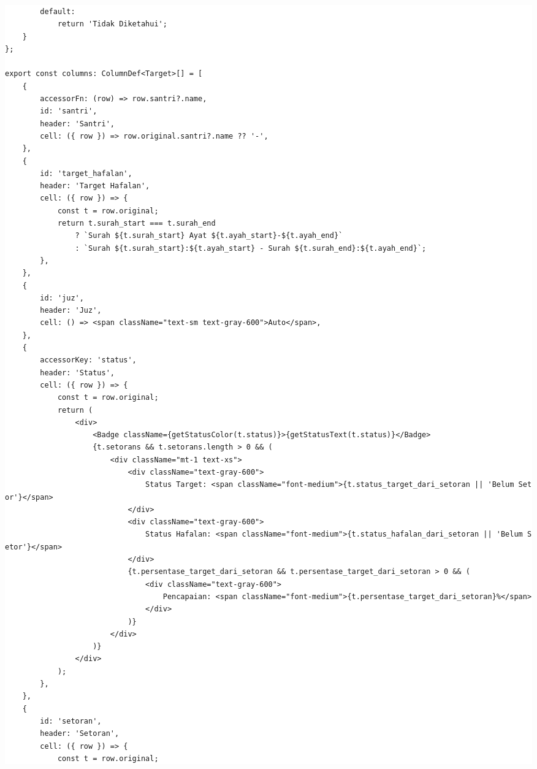 ```1:85:resources/js/pages/tahfidz/targets/column.tsx
        default:
            return 'Tidak Diketahui';
    }
};

export const columns: ColumnDef<Target>[] = [
    {
        accessorFn: (row) => row.santri?.name,
        id: 'santri',
        header: 'Santri',
        cell: ({ row }) => row.original.santri?.name ?? '-',
    },
    {
        id: 'target_hafalan',
        header: 'Target Hafalan',
        cell: ({ row }) => {
            const t = row.original;
            return t.surah_start === t.surah_end
                ? `Surah ${t.surah_start} Ayat ${t.ayah_start}-${t.ayah_end}`
                : `Surah ${t.surah_start}:${t.ayah_start} - Surah ${t.surah_end}:${t.ayah_end}`;
        },
    },
    {
        id: 'juz',
        header: 'Juz',
        cell: () => <span className="text-sm text-gray-600">Auto</span>,
    },
    {
        accessorKey: 'status',
        header: 'Status',
        cell: ({ row }) => {
            const t = row.original;
            return (
                <div>
                    <Badge className={getStatusColor(t.status)}>{getStatusText(t.status)}</Badge>
                    {t.setorans && t.setorans.length > 0 && (
                        <div className="mt-1 text-xs">
                            <div className="text-gray-600">
                                Status Target: <span className="font-medium">{t.status_target_dari_setoran || 'Belum Setor'}</span>
                            </div>
                            <div className="text-gray-600">
                                Status Hafalan: <span className="font-medium">{t.status_hafalan_dari_setoran || 'Belum Setor'}</span>
                            </div>
                            {t.persentase_target_dari_setoran && t.persentase_target_dari_setoran > 0 && (
                                <div className="text-gray-600">
                                    Pencapaian: <span className="font-medium">{t.persentase_target_dari_setoran}%</span>
                                </div>
                            )}
                        </div>
                    )}
                </div>
            );
        },
    },
    {
        id: 'setoran',
        header: 'Setoran',
        cell: ({ row }) => {
            const t = row.original;
```